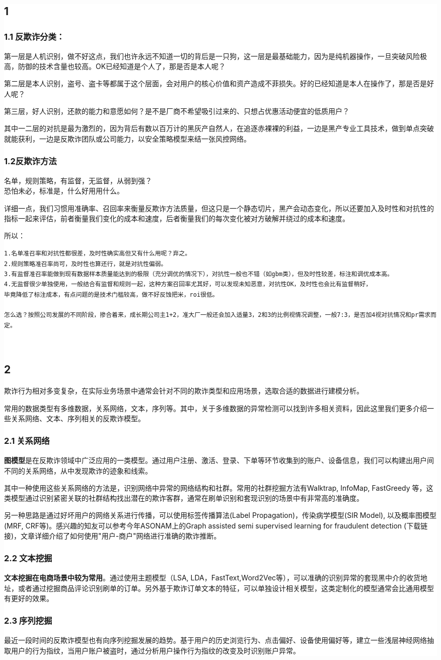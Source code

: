 ## 1
### 1.1 反欺诈分类：
第一层是人机识别，做不好这点，我们也许永远不知道一切的背后是一只狗，这一层是最基础能力，因为是纯机器操作，一旦突破风险极高，防御的技术含量也较高。OK已经知道是个人了，那是否是本人呢？

第二层是本人识别，盗号、盗卡等都属于这个层面，会对用户的核心价值和资产造成不菲损失。好的已经知道是本人在操作了，那是否是好人呢？

第三层，好人识别，还款的能力和意愿如何？是不是厂商不希望吸引过来的、只想占优惠活动便宜的低质用户？

其中一二层的对抗是最为激烈的，因为背后有数以百万计的黑灰产自然人，在追逐赤裸裸的利益，一边是黑产专业工具技术，做到单点突破就能获利，一边是反欺诈团队或公司能力，以安全策略模型来结一张风控网络。

### 1.2反欺诈方法
名单，规则策略，有监督，无监督，从弱到强？  
恐怕未必，标准是，什么好用用什么。

详细一点，我们习惯用准确率、召回率来衡量反欺诈方法质量，但这只是一个静态切片，黑产会动态变化，所以还要加入及时性和对抗性的指标一起来评估，前者衡量我们变化的成本和速度，后者衡量我们的每次变化被对方破解并绕过的成本和速度。

所以：
```
1.名单准召率和对抗性都很差，及时性确实高但又有什么用呢？弃之。
2.规则策略准召率尚可，及时性也算还行，就是对抗性偏弱。
3.有监督准召率能做到现有数据样本质量能达到的极限（充分调优的情况下），对抗性一般也不错（如gbm类），但及时性较差，标注和调优成本高。
4.无监督很少单独使用，一般结合有监督和规则一起，这种方案召回率尤其好，可以发现未知恶意，对抗性OK，及时性也会比有监督稍好，
毕竟降低了标注成本，有点问题的是技术门槛较高，做不好反蚀把米，roi很低。

怎么选？按照公司发展的不同阶段，掺合着来，成长期公司主1+2，准大厂一般还会加入适量3，2和3的比例视情况调整，一般7:3，是否加4视对抗情况和pr需求而定。
```


&nbsp;
## 2
欺诈行为相对多变复杂，在实际业务场景中通常会针对不同的欺诈类型和应用场景，选取合适的数据进行建模分析。

常用的数据类型有多维数据，关系网络，文本，序列等。其中，关于多维数据的异常检测可以找到许多相关资料，因此这里我们更多介绍一些关系网络、文本、序列相关的反欺诈模型。
### 2.1 关系网络
**图模型**是在反欺诈领域中广泛应用的一类模型。通过用户注册、激活、登录、下单等环节收集到的账户、设备信息，我们可以构建出用户间不同的关系网络，从中发现欺诈的迹象和线索。

其中一种使用这些关系网络的方法是，识别网络中异常的网络结构和社群。常用的社群挖掘方法有Walktrap, InfoMap, FastGreedy 等，这类模型通过识别紧密关联的社群结构找出潜在的欺诈客群，通常在刷单识别和套现识别的场景中有非常高的准确度。

另一种思路是通过好坏用户的网络关系进行传播，可以使用标签传播算法(Label Propagation)，传染病学模型(SIR Model), 以及概率图模型(MRF, CRF等)。感兴趣的知友可以参考今年ASONAM上的Graph assisted semi supervised learning for fraudulent detection (下载链接)，文章详细介绍了如何使用"用户-商户"网络进行准确的欺诈推断。

### 2.2 文本挖掘
**文本挖掘在电商场景中较为常用**。通过使用主题模型（LSA, LDA，FastText,Word2Vec等），可以准确的识别异常的套现黑中介的收货地址，或者通过挖掘商品评论识别刷单的订单。另外基于欺诈订单文本的特征，可以单独设计相关模型，这类定制化的模型通常会比通用模型有更好的效果。

### 2.3 序列挖掘
最近一段时间的反欺诈模型也有向序列挖掘发展的趋势。基于用户的历史浏览行为、点击偏好、设备使用偏好等，建立一些浅层神经网络抽取用户的行为指纹，当用户账户被盗时，通过分析用户操作行为指纹的改变及时识别账户异常。
